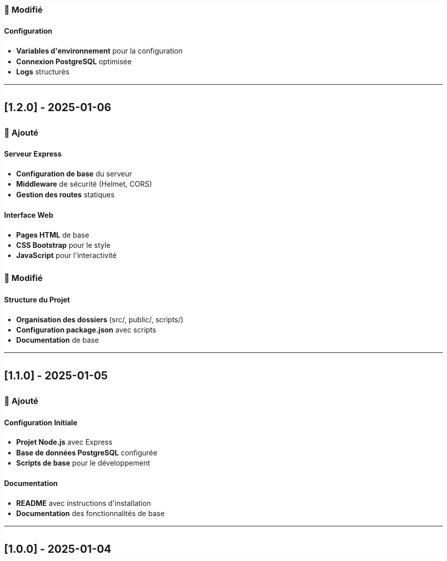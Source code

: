 ### 🔧 Modifié

#### **Configuration**
- **Variables d'environnement** pour la configuration
- **Connexion PostgreSQL** optimisée
- **Logs** structurés

---

## [1.2.0] - 2025-01-06

### 🎉 Ajouté

#### **Serveur Express**
- **Configuration de base** du serveur
- **Middleware** de sécurité (Helmet, CORS)
- **Gestion des routes** statiques

#### **Interface Web**
- **Pages HTML** de base
- **CSS Bootstrap** pour le style
- **JavaScript** pour l'interactivité

### 🔧 Modifié

#### **Structure du Projet**
- **Organisation des dossiers** (src/, public/, scripts/)
- **Configuration package.json** avec scripts
- **Documentation** de base

---

## [1.1.0] - 2025-01-05

### 🎉 Ajouté

#### **Configuration Initiale**
- **Projet Node.js** avec Express
- **Base de données PostgreSQL** configurée
- **Scripts de base** pour le développement

#### **Documentation**
- **README** avec instructions d'installation
- **Documentation** des fonctionnalités de base

---

## [1.0.0] - 2025-01-04
